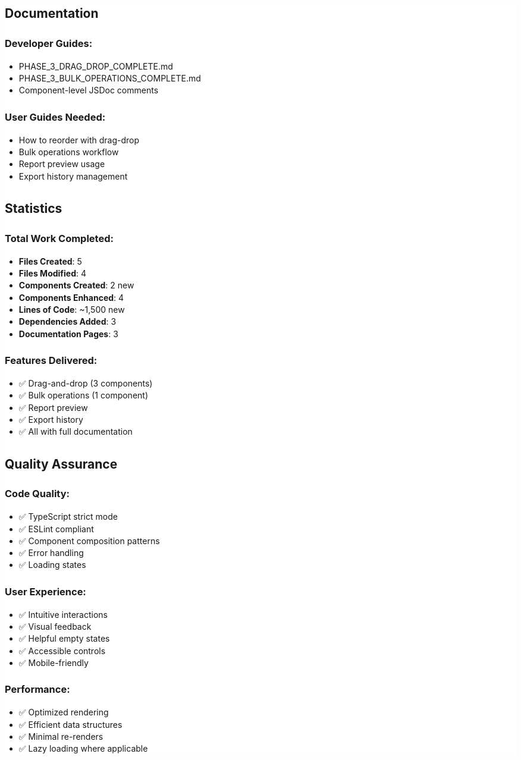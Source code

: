 ## Documentation

### Developer Guides:
- PHASE_3_DRAG_DROP_COMPLETE.md
- PHASE_3_BULK_OPERATIONS_COMPLETE.md
- Component-level JSDoc comments

### User Guides Needed:
- How to reorder with drag-drop
- Bulk operations workflow
- Report preview usage
- Export history management

## Statistics

### Total Work Completed:
- **Files Created**: 5
- **Files Modified**: 4
- **Components Created**: 2 new
- **Components Enhanced**: 4
- **Lines of Code**: ~1,500 new
- **Dependencies Added**: 3
- **Documentation Pages**: 3

### Features Delivered:
- ✅ Drag-and-drop (3 components)
- ✅ Bulk operations (1 component)
- ✅ Report preview
- ✅ Export history
- ✅ All with full documentation

## Quality Assurance

### Code Quality:
- ✅ TypeScript strict mode
- ✅ ESLint compliant
- ✅ Component composition patterns
- ✅ Error handling
- ✅ Loading states

### User Experience:
- ✅ Intuitive interactions
- ✅ Visual feedback
- ✅ Helpful empty states
- ✅ Accessible controls
- ✅ Mobile-friendly

### Performance:
- ✅ Optimized rendering
- ✅ Efficient data structures
- ✅ Minimal re-renders
- ✅ Lazy loading where applicable
